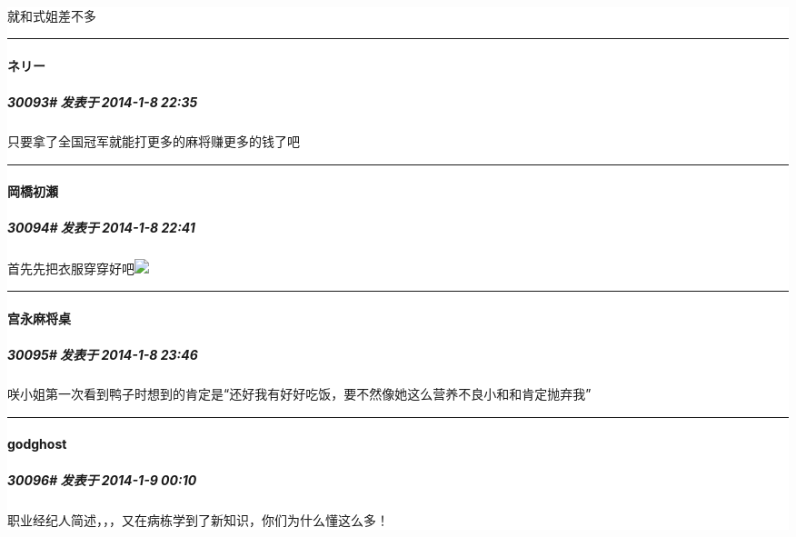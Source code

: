 就和式姐差不多







-----

####  ネリー  
##### 30093#       发表于 2014-1-8 22:35




只要拿了全国冠军就能打更多的麻将赚更多的钱了吧







-----

####  岡橋初瀬  
##### 30094#       发表于 2014-1-8 22:41




首先先把衣服穿穿好吧<img src="https://static.saraba1st.com/image/smiley/face/136.gif" referrerpolicy="no-referrer">







-----

####  宫永麻将桌  
##### 30095#       发表于 2014-1-8 23:46




咲小姐第一次看到鸭子时想到的肯定是“还好我有好好吃饭，要不然像她这么营养不良小和和肯定抛弃我”







-----

####  godghost  
##### 30096#       发表于 2014-1-9 00:10




职业经纪人简述，，，又在病栋学到了新知识，你们为什么懂这么多！





